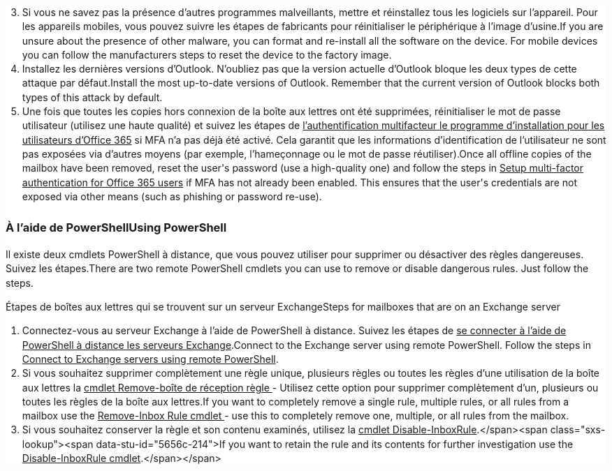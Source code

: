 3. <span data-ttu-id="5656c-p119">Si vous ne savez pas la présence d’autres programmes malveillants, mettre et réinstallez tous les logiciels sur l’appareil.  Pour les appareils mobiles, vous pouvez suivre les étapes de fabricants pour réinitialiser le périphérique à l’image d’usine.</span><span class="sxs-lookup"><span data-stu-id="5656c-p119">If you are unsure about the presence of other malware, you can format and re-install all the software on the device.  For mobile devices you can follow the manufacturers steps to reset the device to the factory image.</span></span>
4. <span data-ttu-id="5656c-p120">Installez les dernières versions d’Outlook.  N’oubliez pas que la version actuelle d’Outlook bloque les deux types de cette attaque par défaut.</span><span class="sxs-lookup"><span data-stu-id="5656c-p120">Install the most up-to-date versions of Outlook.  Remember that the current version of Outlook blocks both types of this attack by default.</span></span>
5. <span data-ttu-id="5656c-p121">Une fois que toutes les copies hors connexion de la boîte aux lettres ont été supprimées, réinitialiser le mot de passe utilisateur (utilisez une haute qualité) et suivez les étapes de [l’authentification multifacteur le programme d’installation pour les utilisateurs d’Office 365](https://support.office.com/en-us/article/Set-up-multi-factor-authentication-for-Office-365-users-8f0454b2-f51a-4d9c-bcde-2c48e41621c6) si MFA n’a pas déjà été activé. Cela garantit que les informations d’identification de l’utilisateur ne sont pas exposées via d’autres moyens (par exemple, l’hameçonnage ou le mot de passe réutiliser).</span><span class="sxs-lookup"><span data-stu-id="5656c-p121">Once all offline copies of the mailbox have been removed, reset the user's password (use a high-quality one) and follow the steps in [Setup multi-factor authentication for Office 365 users](https://support.office.com/en-us/article/Set-up-multi-factor-authentication-for-Office-365-users-8f0454b2-f51a-4d9c-bcde-2c48e41621c6) if MFA has not already been enabled. This ensures that the user's credentials are not exposed via other means (such as phishing or password re-use).</span></span>

### <a name="using-powershell"></a><span data-ttu-id="5656c-207">À l’aide de PowerShell</span><span class="sxs-lookup"><span data-stu-id="5656c-207">Using PowerShell</span></span>
<span data-ttu-id="5656c-p122">Il existe deux cmdlets PowerShell à distance, que vous pouvez utiliser pour supprimer ou désactiver des règles dangereuses. Suivez les étapes.</span><span class="sxs-lookup"><span data-stu-id="5656c-p122">There are two remote PowerShell cmdlets you can use to remove or disable dangerous rules. Just follow the steps.</span></span>
 
<span data-ttu-id="5656c-210">Étapes de boîtes aux lettres qui se trouvent sur un serveur Exchange</span><span class="sxs-lookup"><span data-stu-id="5656c-210">Steps for mailboxes that are on an Exchange server</span></span>

1. <span data-ttu-id="5656c-p123">Connectez-vous au serveur Exchange à l’aide de PowerShell à distance. Suivez les étapes de [se connecter à l’aide de PowerShell à distance les serveurs Exchange](https://docs.microsoft.com/en-us/powershell/exchange/exchange-server/connect-to-exchange-servers-using-remote-powershell?view=exchange-ps).</span><span class="sxs-lookup"><span data-stu-id="5656c-p123">Connect to the Exchange server using remote PowerShell. Follow the steps in [Connect to Exchange servers using remote PowerShell](https://docs.microsoft.com/en-us/powershell/exchange/exchange-server/connect-to-exchange-servers-using-remote-powershell?view=exchange-ps).</span></span>
2. <span data-ttu-id="5656c-213">Si vous souhaitez supprimer complètement une règle unique, plusieurs règles ou toutes les règles d’une utilisation de la boîte aux lettres la [cmdlet Remove-boîte de réception règle ](https://docs.microsoft.com/en-us/powershell/module/exchange/mailboxes/Remove-InboxRule?view=exchange-ps)- Utilisez cette option pour supprimer complètement d’un, plusieurs ou toutes les règles de la boîte aux lettres.</span><span class="sxs-lookup"><span data-stu-id="5656c-213">If you want to completely remove a single rule, multiple rules, or all rules from a mailbox use the [Remove-Inbox Rule cmdlet ](https://docs.microsoft.com/en-us/powershell/module/exchange/mailboxes/Remove-InboxRule?view=exchange-ps)- use this to completely remove one, multiple, or all rules from the mailbox.</span></span>
3. <span data-ttu-id="5656c-214">Si vous souhaitez conserver la règle et son contenu examinés, utilisez la [cmdlet Disable-InboxRule](https://technet.microsoft.com/en-us/library/dd298120(v=exchg.160).aspx).</span><span class="sxs-lookup"><span data-stu-id="5656c-214">If you want to retain the rule and its contents for further investigation use the [Disable-InboxRule cmdlet](https://technet.microsoft.com/en-us/library/dd298120(v=exchg.160).aspx).</span></span> 
